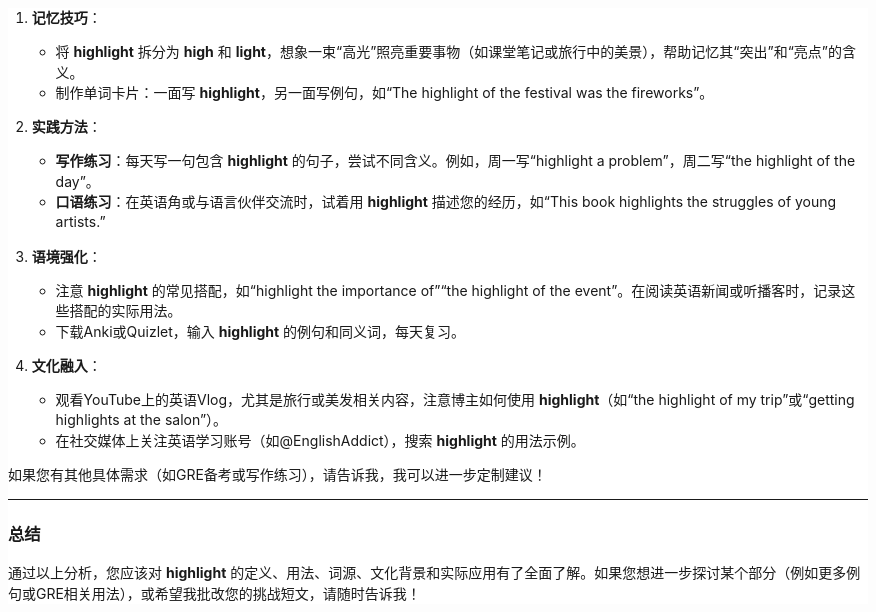 1. **记忆技巧**：
   - 将 **highlight** 拆分为 **high** 和 **light**，想象一束“高光”照亮重要事物（如课堂笔记或旅行中的美景），帮助记忆其“突出”和“亮点”的含义。
   - 制作单词卡片：一面写 **highlight**，另一面写例句，如“The highlight of the festival was the fireworks”。

2. **实践方法**：
   - **写作练习**：每天写一句包含 **highlight** 的句子，尝试不同含义。例如，周一写“highlight a problem”，周二写“the highlight of the day”。
   - **口语练习**：在英语角或与语言伙伴交流时，试着用 **highlight** 描述您的经历，如“This book highlights the struggles of young artists.”

3. **语境强化**：
   - 注意 **highlight** 的常见搭配，如“highlight the importance of”“the highlight of the event”。在阅读英语新闻或听播客时，记录这些搭配的实际用法。
   - 下载Anki或Quizlet，输入 **highlight** 的例句和同义词，每天复习。

4. **文化融入**：
   - 观看YouTube上的英语Vlog，尤其是旅行或美发相关内容，注意博主如何使用 **highlight**（如“the highlight of my trip”或“getting highlights at the salon”）。
   - 在社交媒体上关注英语学习账号（如@EnglishAddict），搜索 **highlight** 的用法示例。

如果您有其他具体需求（如GRE备考或写作练习），请告诉我，我可以进一步定制建议！

---

### 总结
通过以上分析，您应该对 **highlight** 的定义、用法、词源、文化背景和实际应用有了全面了解。如果您想进一步探讨某个部分（例如更多例句或GRE相关用法），或希望我批改您的挑战短文，请随时告诉我！